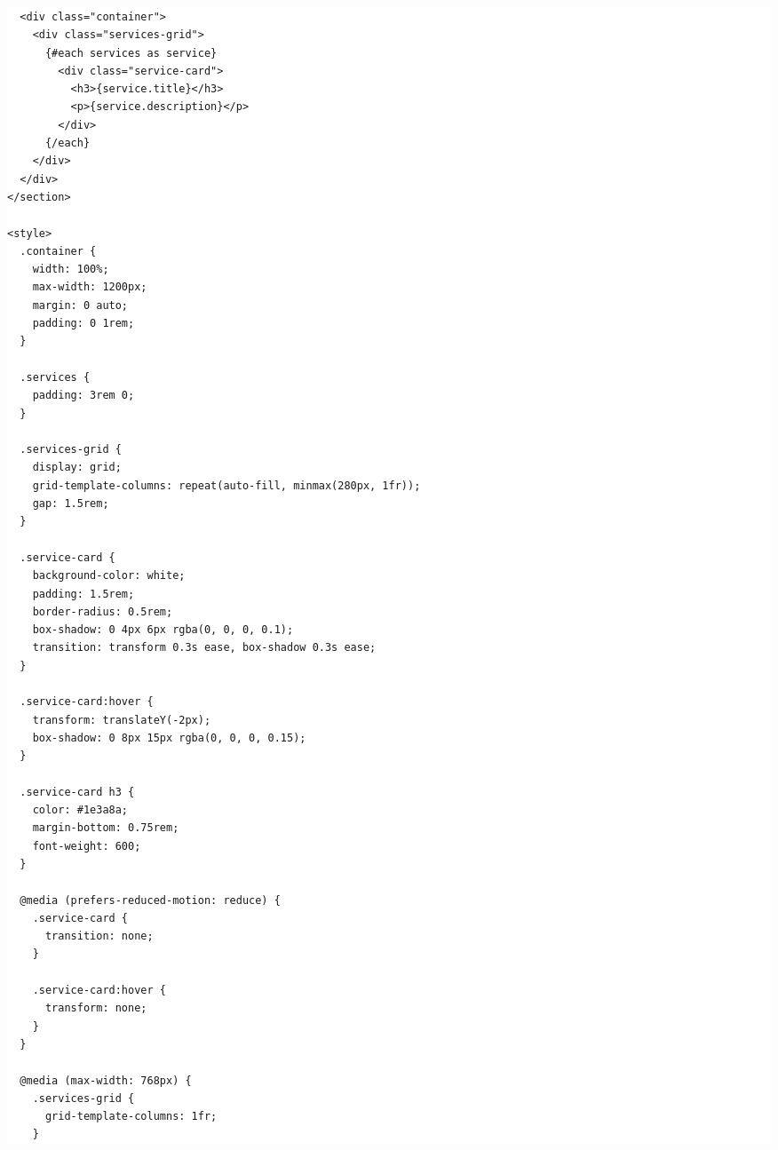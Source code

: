 ```svelte
  <div class="container">
    <div class="services-grid">
      {#each services as service}
        <div class="service-card">
          <h3>{service.title}</h3>
          <p>{service.description}</p>
        </div>
      {/each}
    </div>
  </div>
</section>

<style>
  .container {
    width: 100%;
    max-width: 1200px;
    margin: 0 auto;
    padding: 0 1rem;
  }
  
  .services {
    padding: 3rem 0;
  }
  
  .services-grid {
    display: grid;
    grid-template-columns: repeat(auto-fill, minmax(280px, 1fr));
    gap: 1.5rem;
  }
  
  .service-card {
    background-color: white;
    padding: 1.5rem;
    border-radius: 0.5rem;
    box-shadow: 0 4px 6px rgba(0, 0, 0, 0.1);
    transition: transform 0.3s ease, box-shadow 0.3s ease;
  }
  
  .service-card:hover {
    transform: translateY(-2px);
    box-shadow: 0 8px 15px rgba(0, 0, 0, 0.15);
  }
  
  .service-card h3 {
    color: #1e3a8a;
    margin-bottom: 0.75rem;
    font-weight: 600;
  }
  
  @media (prefers-reduced-motion: reduce) {
    .service-card {
      transition: none;
    }
    
    .service-card:hover {
      transform: none;
    }
  }
  
  @media (max-width: 768px) {
    .services-grid {
      grid-template-columns: 1fr;
    }
```